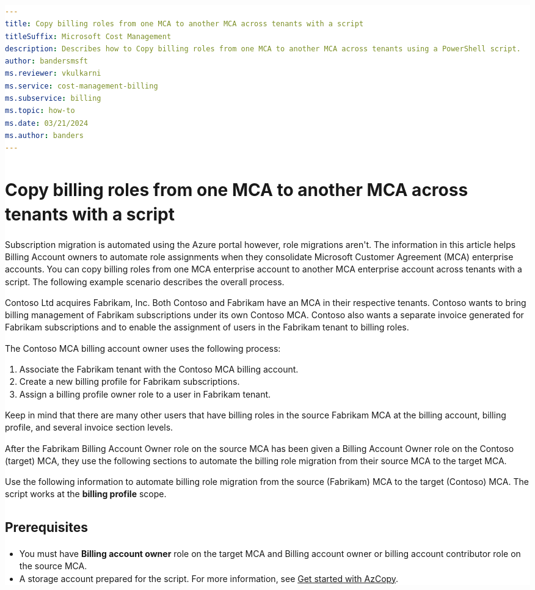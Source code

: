 ```yaml
---
title: Copy billing roles from one MCA to another MCA across tenants with a script
titleSuffix: Microsoft Cost Management
description: Describes how to Copy billing roles from one MCA to another MCA across tenants using a PowerShell script.
author: bandersmsft
ms.reviewer: vkulkarni
ms.service: cost-management-billing
ms.subservice: billing
ms.topic: how-to
ms.date: 03/21/2024
ms.author: banders
---
```


# Copy billing roles from one MCA to another MCA across tenants with a script

Subscription migration is automated using the Azure portal however, role migrations aren't. The information in this article helps Billing Account owners to automate role assignments when they consolidate Microsoft Customer Agreement (MCA) enterprise accounts. You can copy billing roles from one MCA enterprise account to another MCA enterprise account across tenants with a script. The following example scenario describes the overall process.

Contoso Ltd acquires Fabrikam, Inc. Both Contoso and Fabrikam have an MCA in their respective tenants. Contoso wants to bring billing management of Fabrikam subscriptions under its own Contoso MCA. Contoso also wants a separate invoice generated for Fabrikam subscriptions and to enable the assignment of users in the Fabrikam tenant to billing roles.

The Contoso MCA billing account owner uses the following process:

1. Associate the Fabrikam tenant with the Contoso MCA billing account.
1. Create a new billing profile for Fabrikam subscriptions.
1. Assign a billing profile owner role to a user in Fabrikam tenant.

Keep in mind that there are many other users that have billing roles in the source Fabrikam MCA at the billing account, billing profile, and several invoice section levels.

After the Fabrikam Billing Account Owner role on the source MCA has been given a Billing Account Owner role on the Contoso (target) MCA, they use the following sections to automate the billing role migration from their source MCA to the target MCA.

Use the following information to automate billing role migration from the source (Fabrikam) MCA to the target (Contoso) MCA. The script works at the **billing profile** scope.

## Prerequisites

- You must have **Billing account owner** role on the target MCA and Billing account owner or billing account contributor role on the source MCA.
- A storage account prepared for the script. For more information, see [Get started with AzCopy](../../storage/common/storage-use-azcopy-v10.md).
